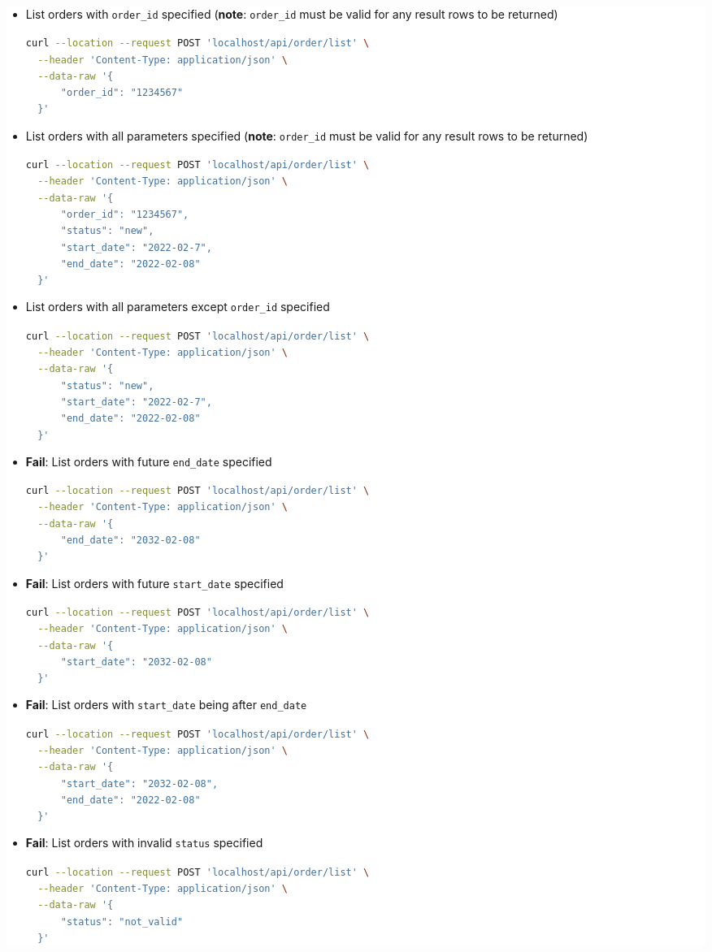 - List orders with `order_id` specified (**note**: `order_id` must be valid for any result rows to be returned)
  ```bash
  curl --location --request POST 'localhost/api/order/list' \
    --header 'Content-Type: application/json' \
    --data-raw '{
        "order_id": "1234567"
    }'
  ```

- List orders with all parameters specified (**note**: `order_id` must be valid for any result rows to be returned)
  ```bash
  curl --location --request POST 'localhost/api/order/list' \
    --header 'Content-Type: application/json' \
    --data-raw '{
        "order_id": "1234567",
        "status": "new",
        "start_date": "2022-02-7",
        "end_date": "2022-02-08"
    }'
  ```

- List orders with all parameters except `order_id` specified
  ```bash
  curl --location --request POST 'localhost/api/order/list' \
    --header 'Content-Type: application/json' \
    --data-raw '{
        "status": "new",
        "start_date": "2022-02-7",
        "end_date": "2022-02-08"
    }'
  ```
- **Fail**: List orders with future `end_date` specified
  ```bash
  curl --location --request POST 'localhost/api/order/list' \
    --header 'Content-Type: application/json' \
    --data-raw '{
        "end_date": "2032-02-08"
    }'
  ```
- **Fail**: List orders with future `start_date` specified
  ```bash
  curl --location --request POST 'localhost/api/order/list' \
    --header 'Content-Type: application/json' \
    --data-raw '{
        "start_date": "2032-02-08"
    }'
  ```
- **Fail**: List orders with `start_date` being after `end_date`
  ```bash
  curl --location --request POST 'localhost/api/order/list' \
    --header 'Content-Type: application/json' \
    --data-raw '{
        "start_date": "2032-02-08",
        "end_date": "2022-02-08"
    }'
  ```
- **Fail**: List orders with invalid `status` specified
  ```bash
  curl --location --request POST 'localhost/api/order/list' \
    --header 'Content-Type: application/json' \
    --data-raw '{
        "status": "not_valid"
    }'
  ```